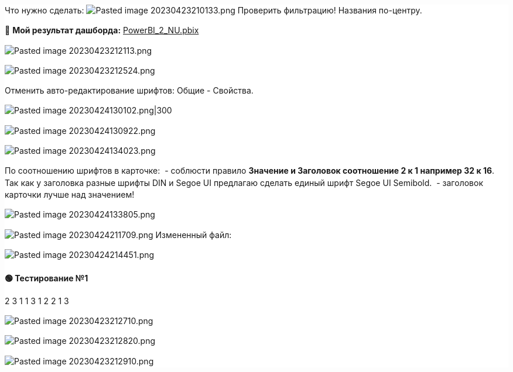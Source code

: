 Что нужно сделать:
![Pasted image 20230423210133.png](/img/user/Pasted%20image%2020230423210133.png)
Проверить фильтрацию! Названия по-центру.


📝 **Мой результат дашборда:**
[PowerBI_2_NU.pbix](https://1drv.ms/u/s!AphkMRhsKk94jiZ9Qx1ypYru5NP6?e=ubZumW)

![Pasted image 20230423212113.png](/img/user/Pasted%20image%2020230423212113.png)

![Pasted image 20230423212524.png](/img/user/Pasted%20image%2020230423212524.png)

Отменить авто-редактирование шрифтов: Общие - Свойства.

![Pasted image 20230424130102.png|300](/img/user/Pasted%20image%2020230424130102.png)

![Pasted image 20230424130922.png](/img/user/Pasted%20image%2020230424130922.png)

![Pasted image 20230424134023.png](/img/user/Pasted%20image%2020230424134023.png)

По соотношению шрифтов в карточке:
 - соблюсти правило **Значение и Заголовок соотношение 2 к 1 например 32 к 16**. Так как у заголовка разные шрифты DIN и Segoe UI предлагаю сделать единый шрифт Segoe UI Semibold.
 - заголовок карточки лучше над значением!

![Pasted image 20230424133805.png](/img/user/Pasted%20image%2020230424133805.png)

![Pasted image 20230424211709.png](/img/user/Pasted%20image%2020230424211709.png)
Измененный файл:

![Pasted image 20230424214451.png](/img/user/Pasted%20image%2020230424214451.png)




#### 🟢 Тестирование №1
2
3
1
1
3
1
2
2
1
3

![Pasted image 20230423212710.png](/img/user/Pasted%20image%2020230423212710.png)

![Pasted image 20230423212820.png](/img/user/Pasted%20image%2020230423212820.png)

![Pasted image 20230423212910.png](/img/user/Pasted%20image%2020230423212910.png)
